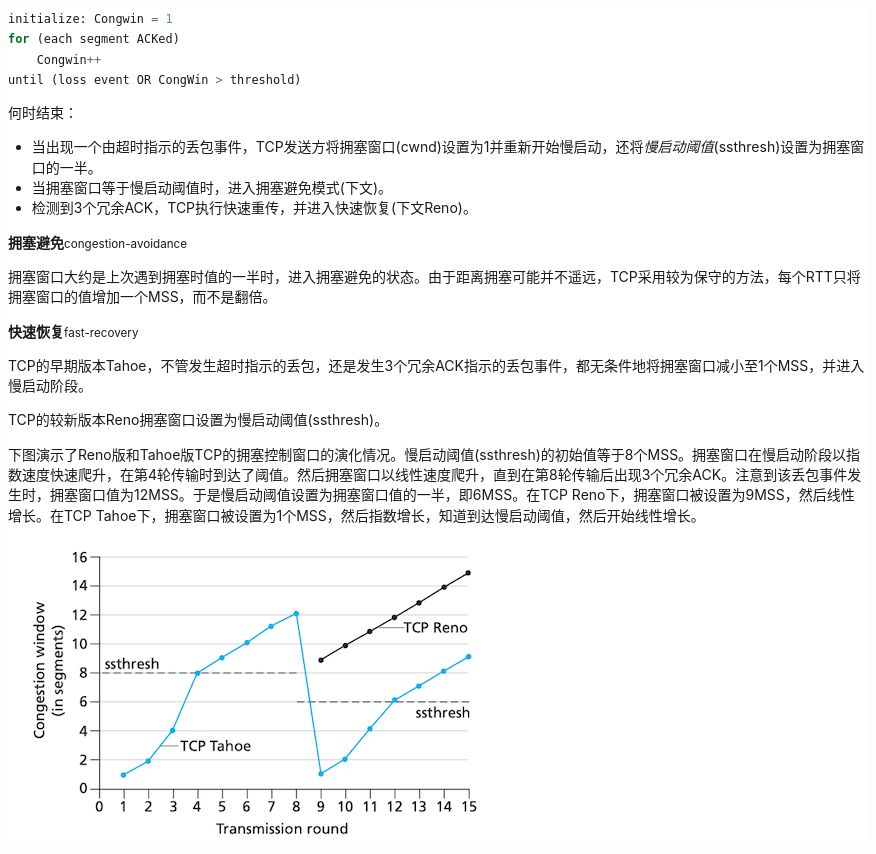 ```python
initialize: Congwin = 1 
for (each segment ACKed)
    Congwin++ 
until (loss event OR CongWin > threshold)
```

何时结束：

* 当出现一个由超时指示的丢包事件，TCP发送方将拥塞窗口(cwnd)设置为1并重新开始慢启动，还将*慢启动阈值*(ssthresh)设置为拥塞窗口的一半。
* 当拥塞窗口等于慢启动阈值时，进入拥塞避免模式(下文)。
* 检测到3个冗余ACK，TCP执行快速重传，并进入快速恢复(下文Reno)。

**拥塞避免**<small>congestion-avoidance</small>


拥塞窗口大约是上次遇到拥塞时值的一半时，进入拥塞避免的状态。由于距离拥塞可能并不遥远，TCP采用较为保守的方法，每个RTT只将拥塞窗口的值增加一个MSS，而不是翻倍。

**快速恢复**<small>fast-recovery</small>


TCP的早期版本Tahoe，不管发生超时指示的丢包，还是发生3个冗余ACK指示的丢包事件，都无条件地将拥塞窗口减小至1个MSS，并进入慢启动阶段。

TCP的较新版本Reno拥塞窗口设置为慢启动阈值(ssthresh)。


下图演示了Reno版和Tahoe版TCP的拥塞控制窗口的演化情况。慢启动阈值(ssthresh)的初始值等于8个MSS。拥塞窗口在慢启动阶段以指数速度快速爬升，在第4轮传输时到达了阈值。然后拥塞窗口以线性速度爬升，直到在第8轮传输后出现3个冗余ACK。注意到该丢包事件发生时，拥塞窗口值为12MSS。于是慢启动阈值设置为拥塞窗口值的一半，即6MSS。在TCP Reno下，拥塞窗口被设置为9MSS，然后线性增长。在TCP Tahoe下，拥塞窗口被设置为1个MSS，然后指数增长，知道到达慢启动阈值，然后开始线性增长。

![evolution_of_TCP_congestion_windo](figures/evolution_of_TCP_congestion_window.png)
